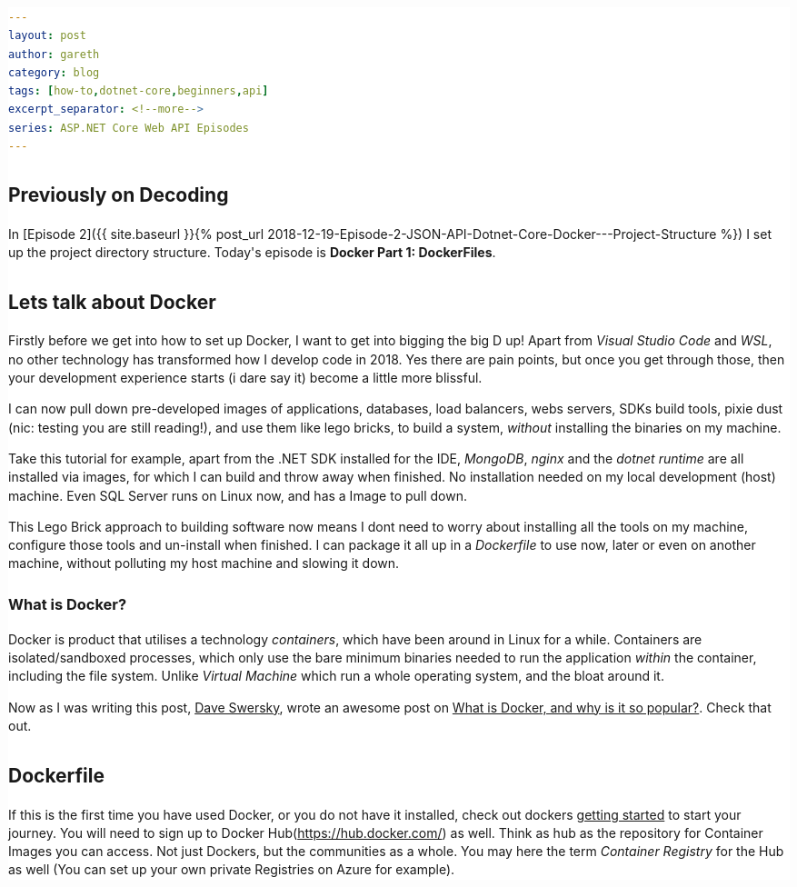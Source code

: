 ```yaml
---
layout: post
author: gareth
category: blog
tags: [how-to,dotnet-core,beginners,api]
excerpt_separator: <!--more-->
series: ASP.NET Core Web API Episodes
---
```


## Previously on Decoding

In [Episode 2]({{ site.baseurl }}{% post_url 2018-12-19-Episode-2-JSON-API-Dotnet-Core-Docker---Project-Structure %}) I set up the project directory structure. Today's episode is **Docker Part 1: DockerFiles**. 

## Lets talk about Docker

Firstly before we get into how to set up Docker, I want to get into bigging the big D up! Apart from *Visual Studio Code* and *WSL*, no other technology has transformed how I develop code in 2018. Yes there are pain points, but once you get through those, then your development experience starts (i dare say it) become a little more blissful. 

I can now pull down pre-developed images of applications, databases, load balancers, webs servers, SDKs build tools, pixie dust (nic: testing you are still reading!), and use them like lego bricks, to build a system, *without* installing the binaries on my machine.

Take this tutorial for example, apart from the .NET SDK installed for the IDE, *MongoDB*, *nginx* and the *dotnet runtime* are all installed via images, for which I can build and throw away when finished. No installation needed on my local development (host) machine. Even SQL Server runs on Linux now, and has a Image to pull down.

This Lego Brick approach to building software now means I dont need to worry about installing all the tools on my machine, configure those tools and un-install when finished. I can package it all up in a *Dockerfile* to use now, later or even on another machine, without polluting my host machine and slowing it down.

### What is Docker?

Docker is product that utilises a technology *containers*, which have been around in Linux for a while. Containers are isolated/sandboxed processes, which only use the bare minimum binaries needed to run the application *within* the container, including the file system. Unlike *Virtual Machine* which run a whole operating system, and the bloat around it.

Now as I was writing this post, [Dave Swersky](https://twitter.com/dswersky), wrote an awesome post on [What is Docker, and why is it so popular?](https://dev.to/raygun/what-is-docker-and-why-is-it-so-popular-45c7). Check that out.

## Dockerfile

If this is the first time you have used Docker, or you do not have it installed, check out dockers [getting started](https://www.docker.com/get-started) to start your journey. You will need to sign up to Docker Hub(https://hub.docker.com/) as well. Think as hub as the repository for Container Images you can access. Not just Dockers, but the communities as a whole. You may here the term *Container Registry* for the Hub as well (You can set up your own private Registries on Azure for example).
